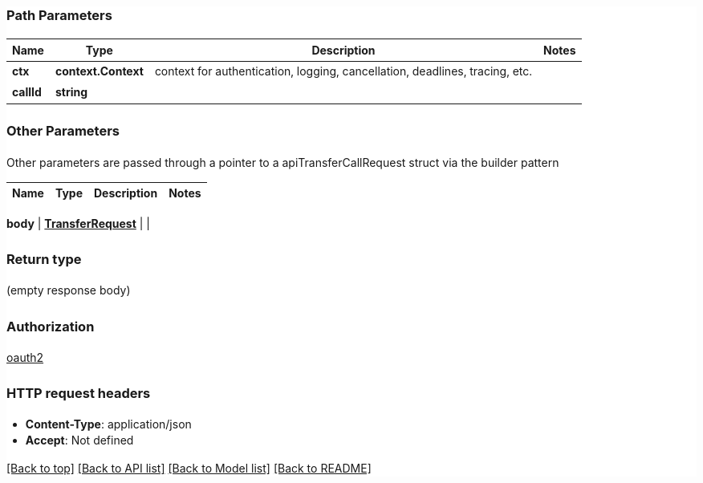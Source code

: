 ### Path Parameters


Name | Type | Description  | Notes
------------- | ------------- | ------------- | -------------
**ctx** | **context.Context** | context for authentication, logging, cancellation, deadlines, tracing, etc.
**callId** | **string** |  | 

### Other Parameters

Other parameters are passed through a pointer to a apiTransferCallRequest struct via the builder pattern


Name | Type | Description  | Notes
------------- | ------------- | ------------- | -------------

 **body** | [**TransferRequest**](TransferRequest.md) |  | 

### Return type

 (empty response body)

### Authorization

[oauth2](../README.md#oauth2)

### HTTP request headers

- **Content-Type**: application/json
- **Accept**: Not defined

[[Back to top]](#) [[Back to API list]](../README.md#documentation-for-api-endpoints)
[[Back to Model list]](../README.md#documentation-for-models)
[[Back to README]](../README.md)

